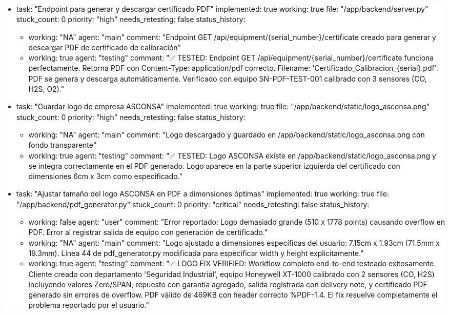   - task: "Endpoint para generar y descargar certificado PDF"
    implemented: true
    working: true
    file: "/app/backend/server.py"
    stuck_count: 0
    priority: "high"
    needs_retesting: false
    status_history:
      - working: "NA"
        agent: "main"
        comment: "Endpoint GET /api/equipment/{serial_number}/certificate creado para generar y descargar PDF de certificado de calibración"
      - working: true
        agent: "testing"
        comment: "✅ TESTED: Endpoint GET /api/equipment/{serial_number}/certificate funciona perfectamente. Retorna PDF con Content-Type: application/pdf correcto. Filename: 'Certificado_Calibracion_{serial}.pdf'. PDF se genera y descarga automáticamente. Verificado con equipo SN-PDF-TEST-001 calibrado con 3 sensores (CO, H2S, O2)."

  - task: "Guardar logo de empresa ASCONSA"
    implemented: true
    working: true
    file: "/app/backend/static/logo_asconsa.png"
    stuck_count: 0
    priority: "high"
    needs_retesting: false
    status_history:
      - working: "NA"
        agent: "main"
        comment: "Logo descargado y guardado en /app/backend/static/logo_asconsa.png con fondo transparente"
      - working: true
        agent: "testing"
        comment: "✅ TESTED: Logo ASCONSA existe en /app/backend/static/logo_asconsa.png y se integra correctamente en el PDF generado. Logo aparece en la parte superior izquierda del certificado con dimensiones 6cm x 3cm como especificado."

  - task: "Ajustar tamaño del logo ASCONSA en PDF a dimensiones óptimas"
    implemented: true
    working: true
    file: "/app/backend/pdf_generator.py"
    stuck_count: 0
    priority: "critical"
    needs_retesting: false
    status_history:
      - working: false
        agent: "user"
        comment: "Error reportado: Logo demasiado grande (510 x 1778 points) causando overflow en PDF. Error al registrar salida de equipo con generación de certificado."
      - working: "NA"
        agent: "main"
        comment: "Logo ajustado a dimensiones específicas del usuario: 7.15cm x 1.93cm (71.5mm x 19.3mm). Línea 44 de pdf_generator.py modificada para especificar width y height explícitamente."
      - working: true
        agent: "testing"
        comment: "✅ LOGO FIX VERIFIED: Workflow completo end-to-end testeado exitosamente. Cliente creado con departamento 'Seguridad Industrial', equipo Honeywell XT-1000 calibrado con 2 sensores (CO, H2S) incluyendo valores Zero/SPAN, repuesto con garantía agregado, salida registrada con delivery note, y certificado PDF generado sin errores de overflow. PDF válido de 469KB con header correcto %PDF-1.4. El fix resuelve completamente el problema reportado por el usuario."
